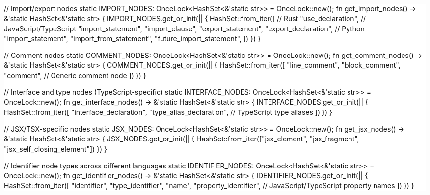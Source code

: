 // Import/export nodes
static IMPORT_NODES: OnceLock<HashSet<&'static str>> = OnceLock::new();
fn get_import_nodes() -> &'static HashSet<&'static str> {
    IMPORT_NODES.get_or_init(|| {
        HashSet::from_iter([
            // Rust
            "use_declaration",
            // JavaScript/TypeScript
            "import_statement",
            "import_clause",
            "export_statement",
            "export_declaration",
            // Python
            "import_statement",
            "import_from_statement",
            "future_import_statement",
        ])
    })
}

// Comment nodes
static COMMENT_NODES: OnceLock<HashSet<&'static str>> = OnceLock::new();
fn get_comment_nodes() -> &'static HashSet<&'static str> {
    COMMENT_NODES.get_or_init(|| {
        HashSet::from_iter([
            "line_comment",
            "block_comment",
            "comment", // Generic comment node
        ])
    })
}

// Interface and type nodes (TypeScript-specific)
static INTERFACE_NODES: OnceLock<HashSet<&'static str>> = OnceLock::new();
fn get_interface_nodes() -> &'static HashSet<&'static str> {
    INTERFACE_NODES.get_or_init(|| {
        HashSet::from_iter([
            "interface_declaration",
            "type_alias_declaration", // TypeScript type aliases
        ])
    })
}

// JSX/TSX-specific nodes
static JSX_NODES: OnceLock<HashSet<&'static str>> = OnceLock::new();
fn get_jsx_nodes() -> &'static HashSet<&'static str> {
    JSX_NODES.get_or_init(|| {
        HashSet::from_iter(["jsx_element", "jsx_fragment", "jsx_self_closing_element"])
    })
}

// Identifier node types across different languages
static IDENTIFIER_NODES: OnceLock<HashSet<&'static str>> = OnceLock::new();
fn get_identifier_nodes() -> &'static HashSet<&'static str> {
    IDENTIFIER_NODES.get_or_init(|| {
        HashSet::from_iter([
            "identifier",
            "type_identifier",
            "name",
            "property_identifier", // JavaScript/TypeScript property names
        ])
    })
}
